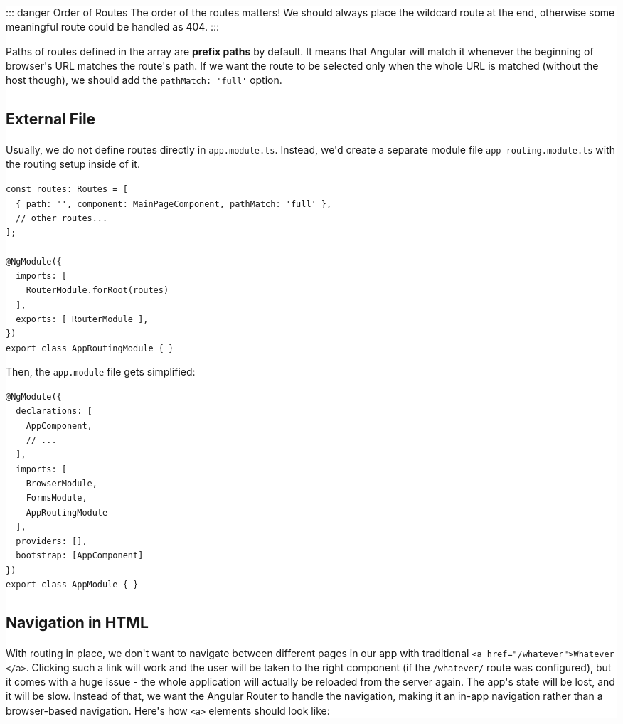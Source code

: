 ::: danger Order of Routes
The order of the routes matters! We should always place the wildcard route at
the end, otherwise some meaningful route could be handled as 404.
:::

Paths of routes defined in the array are **prefix paths** by default. It means
that Angular will match it whenever the beginning of browser's URL matches the
route's path. If we want the route to be selected only when the whole URL is
matched (without the host though), we should add the `pathMatch: 'full'` option.

## External File

Usually, we do not define routes directly in `app.module.ts`. Instead, we'd
create a separate module file `app-routing.module.ts` with the routing setup
inside of it.

```ts{13,15}
const routes: Routes = [
  { path: '', component: MainPageComponent, pathMatch: 'full' },
  // other routes...
];

@NgModule({
  imports: [
    RouterModule.forRoot(routes)
  ],
  exports: [ RouterModule ],
})
export class AppRoutingModule { }
```

Then, the `app.module` file gets simplified:

```ts{9}
@NgModule({
  declarations: [
    AppComponent,
    // ...
  ],
  imports: [
    BrowserModule,
    FormsModule,
    AppRoutingModule
  ],
  providers: [],
  bootstrap: [AppComponent]
})
export class AppModule { }
```

## Navigation in HTML

With routing in place, we don't want to navigate between different pages in our
app with traditional `<a href="/whatever">Whatever</a>`. Clicking such a link
will work and the user will be taken to the right component (if the `/whatever/`
route was configured), but it comes with a huge issue - the whole application
will actually be reloaded from the server again. The app's state will be lost,
and it will be slow. Instead of that, we want the Angular Router to handle the
navigation, making it an in-app navigation rather than a browser-based
navigation. Here's how `<a>` elements should look like:
